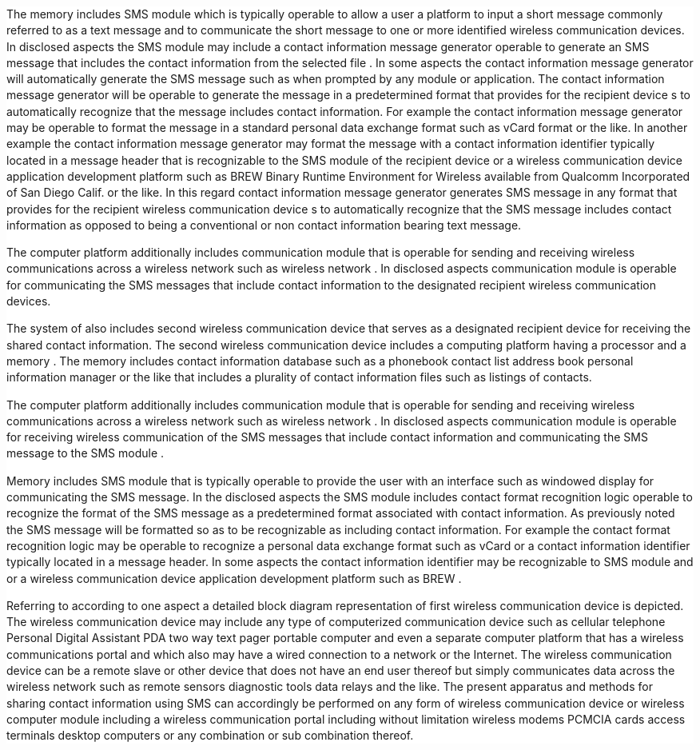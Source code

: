 The memory includes SMS module which is typically operable to allow a user a platform to input a short message commonly referred to as a text message and to communicate the short message to one or more identified wireless communication devices. In disclosed aspects the SMS module may include a contact information message generator operable to generate an SMS message that includes the contact information from the selected file . In some aspects the contact information message generator will automatically generate the SMS message such as when prompted by any module or application. The contact information message generator will be operable to generate the message in a predetermined format that provides for the recipient device s to automatically recognize that the message includes contact information. For example the contact information message generator may be operable to format the message in a standard personal data exchange format such as vCard format or the like. In another example the contact information message generator may format the message with a contact information identifier typically located in a message header that is recognizable to the SMS module of the recipient device or a wireless communication device application development platform such as BREW Binary Runtime Environment for Wireless available from Qualcomm Incorporated of San Diego Calif. or the like. In this regard contact information message generator generates SMS message in any format that provides for the recipient wireless communication device s to automatically recognize that the SMS message includes contact information as opposed to being a conventional or non contact information bearing text message.

The computer platform additionally includes communication module that is operable for sending and receiving wireless communications across a wireless network such as wireless network . In disclosed aspects communication module is operable for communicating the SMS messages that include contact information to the designated recipient wireless communication devices.

The system of also includes second wireless communication device that serves as a designated recipient device for receiving the shared contact information. The second wireless communication device includes a computing platform having a processor and a memory . The memory includes contact information database such as a phonebook contact list address book personal information manager or the like that includes a plurality of contact information files such as listings of contacts.

The computer platform additionally includes communication module that is operable for sending and receiving wireless communications across a wireless network such as wireless network . In disclosed aspects communication module is operable for receiving wireless communication of the SMS messages that include contact information and communicating the SMS message to the SMS module .

Memory includes SMS module that is typically operable to provide the user with an interface such as windowed display for communicating the SMS message. In the disclosed aspects the SMS module includes contact format recognition logic operable to recognize the format of the SMS message as a predetermined format associated with contact information. As previously noted the SMS message will be formatted so as to be recognizable as including contact information. For example the contact format recognition logic may be operable to recognize a personal data exchange format such as vCard or a contact information identifier typically located in a message header. In some aspects the contact information identifier may be recognizable to SMS module and or a wireless communication device application development platform such as BREW .

Referring to according to one aspect a detailed block diagram representation of first wireless communication device is depicted. The wireless communication device may include any type of computerized communication device such as cellular telephone Personal Digital Assistant PDA two way text pager portable computer and even a separate computer platform that has a wireless communications portal and which also may have a wired connection to a network or the Internet. The wireless communication device can be a remote slave or other device that does not have an end user thereof but simply communicates data across the wireless network such as remote sensors diagnostic tools data relays and the like. The present apparatus and methods for sharing contact information using SMS can accordingly be performed on any form of wireless communication device or wireless computer module including a wireless communication portal including without limitation wireless modems PCMCIA cards access terminals desktop computers or any combination or sub combination thereof.
